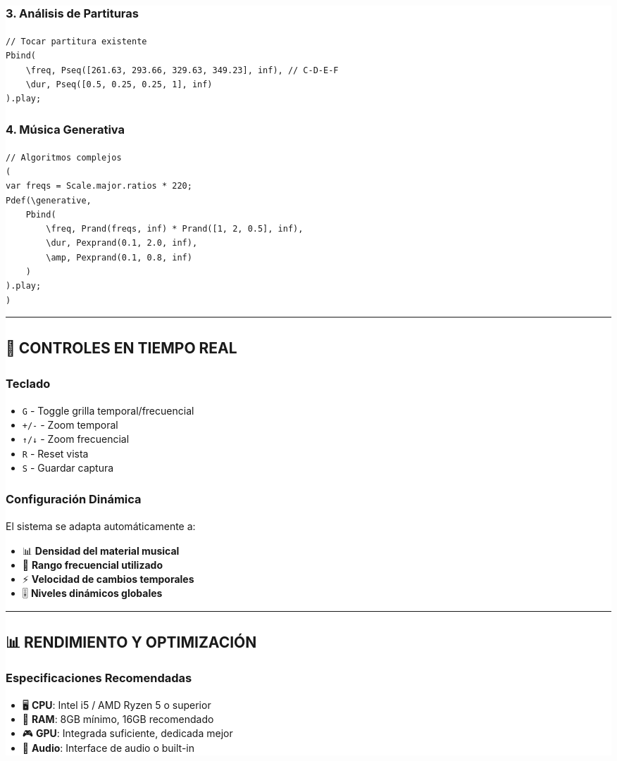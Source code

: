 ### **3. Análisis de Partituras**
```supercollider
// Tocar partitura existente
Pbind(
    \freq, Pseq([261.63, 293.66, 329.63, 349.23], inf), // C-D-E-F
    \dur, Pseq([0.5, 0.25, 0.25, 1], inf)
).play;
```

### **4. Música Generativa**
```supercollider
// Algoritmos complejos
(
var freqs = Scale.major.ratios * 220;
Pdef(\generative,
    Pbind(
        \freq, Prand(freqs, inf) * Prand([1, 2, 0.5], inf),
        \dur, Pexprand(0.1, 2.0, inf),
        \amp, Pexprand(0.1, 0.8, inf)
    )
).play;
)
```

---

## 🔧 CONTROLES EN TIEMPO REAL

### **Teclado**
- `G` - Toggle grilla temporal/frecuencial
- `+/-` - Zoom temporal
- `↑/↓` - Zoom frecuencial  
- `R` - Reset vista
- `S` - Guardar captura

### **Configuración Dinámica**
El sistema se adapta automáticamente a:
- 📊 **Densidad del material musical**
- 🎵 **Rango frecuencial utilizado**
- ⚡ **Velocidad de cambios temporales**
- 🎚️ **Niveles dinámicos globales**

---

## 📊 RENDIMIENTO Y OPTIMIZACIÓN

### **Especificaciones Recomendadas**
- 🖥️ **CPU**: Intel i5 / AMD Ryzen 5 o superior
- 🧠 **RAM**: 8GB mínimo, 16GB recomendado
- 🎮 **GPU**: Integrada suficiente, dedicada mejor
- 🎤 **Audio**: Interface de audio o built-in
